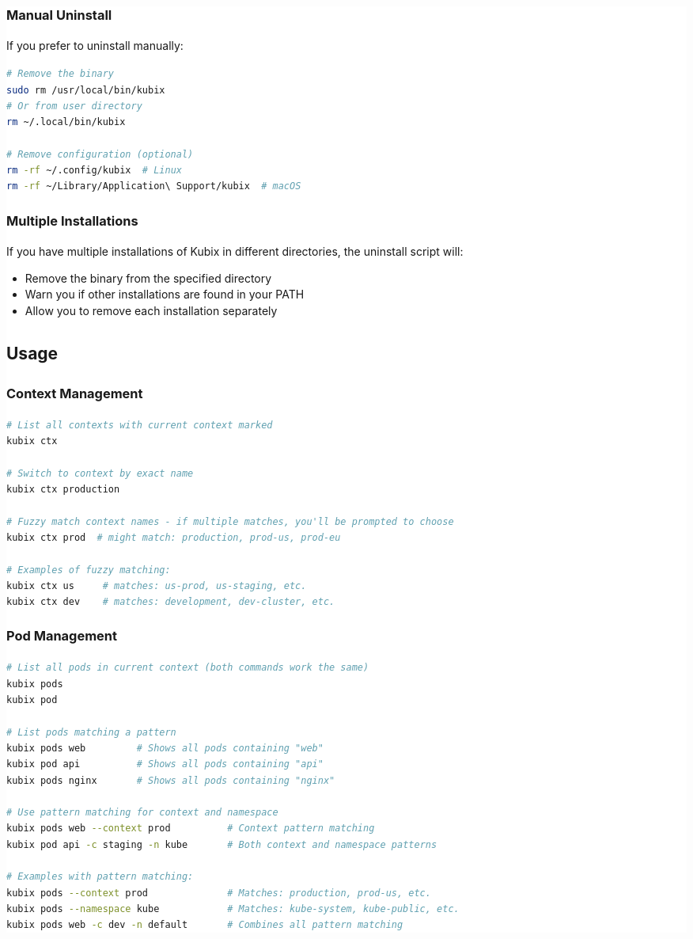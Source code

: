 ### Manual Uninstall

If you prefer to uninstall manually:

```bash
# Remove the binary
sudo rm /usr/local/bin/kubix
# Or from user directory
rm ~/.local/bin/kubix

# Remove configuration (optional)
rm -rf ~/.config/kubix  # Linux
rm -rf ~/Library/Application\ Support/kubix  # macOS
```

### Multiple Installations

If you have multiple installations of Kubix in different directories, the uninstall script will:
- Remove the binary from the specified directory
- Warn you if other installations are found in your PATH
- Allow you to remove each installation separately

## Usage

### Context Management

```bash
# List all contexts with current context marked
kubix ctx

# Switch to context by exact name
kubix ctx production

# Fuzzy match context names - if multiple matches, you'll be prompted to choose
kubix ctx prod  # might match: production, prod-us, prod-eu

# Examples of fuzzy matching:
kubix ctx us     # matches: us-prod, us-staging, etc.
kubix ctx dev    # matches: development, dev-cluster, etc.
```

### Pod Management

```bash
# List all pods in current context (both commands work the same)
kubix pods
kubix pod

# List pods matching a pattern
kubix pods web         # Shows all pods containing "web"
kubix pod api          # Shows all pods containing "api"
kubix pods nginx       # Shows all pods containing "nginx"

# Use pattern matching for context and namespace
kubix pods web --context prod          # Context pattern matching
kubix pod api -c staging -n kube       # Both context and namespace patterns

# Examples with pattern matching:
kubix pods --context prod              # Matches: production, prod-us, etc.
kubix pods --namespace kube            # Matches: kube-system, kube-public, etc.
kubix pods web -c dev -n default       # Combines all pattern matching
```
